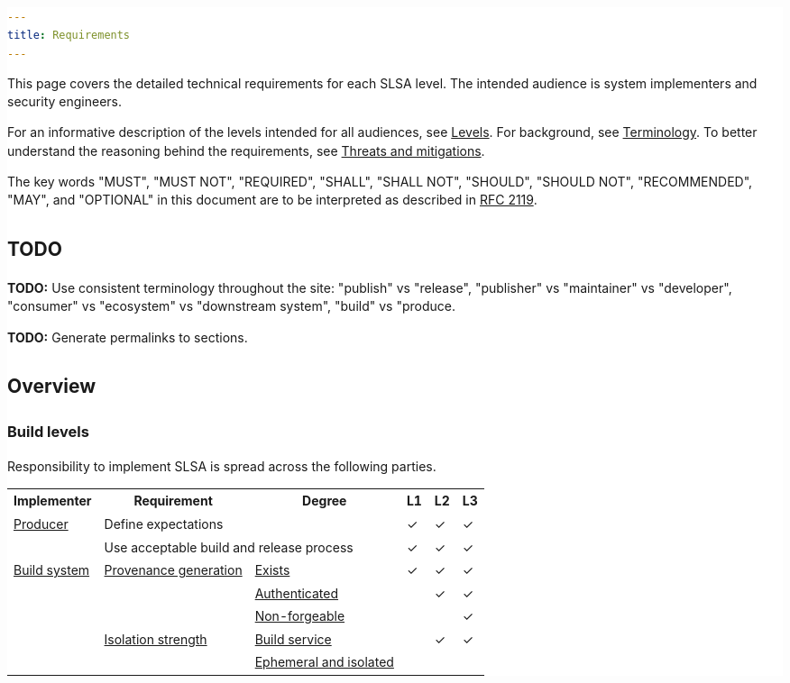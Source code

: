 ```yaml
---
title: Requirements
---
```

<div class="subtitle">

This page covers the detailed technical requirements for each SLSA level. The
intended audience is system implementers and security engineers.

</div>

For an informative description of the levels intended for all audiences, see
[Levels](levels.md). For background, see [Terminology](terminology.md). To
better understand the reasoning behind the requirements, see [Threats and
mitigations](threats.md).

The key words "MUST", "MUST NOT", "REQUIRED", "SHALL", "SHALL NOT", "SHOULD",
"SHOULD NOT", "RECOMMENDED", "MAY", and "OPTIONAL" in this document are to be
interpreted as described in [RFC 2119](https://www.rfc-editor.org/rfc/rfc2119).

## TODO

**TODO:** Use consistent terminology throughout the site: "publish" vs
"release", "publisher" vs "maintainer" vs "developer", "consumer" vs
"ecosystem" vs "downstream system", "build" vs "produce.

**TODO:** Generate permalinks to sections.

## Overview

### Build levels

Responsibility to implement SLSA is spread across the following parties.

<table class="no-alternate">
<tr>
  <th>Implementer
  <th>Requirement
  <th>Degree
  <th>L1<th>L2<th>L3
<tr>
  <td rowspan=2><a href="#producer">Producer</a>
  <td colspan=2>Define expectations
  <td>✓<td>✓<td>✓
<tr>
  <td colspan=2>Use acceptable build and release process
  <td>✓<td>✓<td>✓
<tr>
  <td rowspan=5><a href="#build-system">Build system</a>
  <td rowspan=3><a href="#provenance-generation">Provenance generation</a>
  <td><a href="#provenance-exists">Exists</a>
  <td>✓<td>✓<td>✓
<tr>
  <td><a href="#provenance-authenticated">Authenticated</a>
  <td> <td>✓<td>✓
<tr>
  <td><a href="#provenance-non-forgeable">Non-forgeable</a>
  <td> <td> <td>✓
<tr>
  <td rowspan=2><a href="#isolation-strength">Isolation strength</a>
  <td><a href="#build-service">Build service</a>
  <td> <td>✓<td>✓
<tr>
  <td><a href="#ephemeral-isolated">Ephemeral and isolated</a>